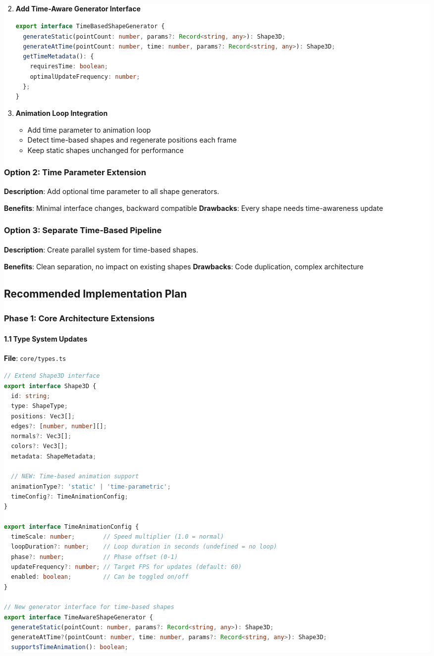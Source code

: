 2. **Add Time-Aware Generator Interface**
   ```typescript
   export interface TimeBasedShapeGenerator {
     generateStatic(pointCount: number, params?: Record<string, any>): Shape3D;
     generateAtTime(pointCount: number, time: number, params?: Record<string, any>): Shape3D;
     getTimeMetadata(): {
       requiresTime: boolean;
       optimalUpdateFrequency: number;
     };
   }
   ```

3. **Animation Loop Integration**
   - Add time parameter to animation loop
   - Detect time-based shapes and regenerate positions each frame
   - Keep static shapes unchanged for performance

### Option 2: Time Parameter Extension
**Description**: Add optional time parameter to all shape generators.

**Benefits**: Minimal interface changes, backward compatible
**Drawbacks**: Every shape needs time-awareness update

### Option 3: Separate Time-Based Pipeline
**Description**: Create parallel system for time-based shapes.

**Benefits**: Clean separation, no impact on existing shapes
**Drawbacks**: Code duplication, complex architecture

## Recommended Implementation Plan

### Phase 1: Core Architecture Extensions

#### 1.1 Type System Updates
**File**: `core/types.ts`

```typescript
// Extend Shape3D interface
export interface Shape3D {
  id: string;
  type: ShapeType;
  positions: Vec3[];
  edges?: [number, number][];
  normals?: Vec3[];
  colors?: Vec3[];
  metadata: ShapeMetadata;
  
  // NEW: Time-based animation support
  animationType?: 'static' | 'time-parametric';
  timeConfig?: TimeAnimationConfig;
}

export interface TimeAnimationConfig {
  timeScale: number;        // Speed multiplier (1.0 = normal)
  loopDuration?: number;    // Loop duration in seconds (undefined = no loop)
  phase?: number;           // Phase offset (0-1)
  updateFrequency?: number; // Target FPS for updates (default: 60)
  enabled: boolean;         // Can be toggled on/off
}

// New generator interface for time-based shapes
export interface TimeAwareShapeGenerator {
  generateStatic(pointCount: number, params?: Record<string, any>): Shape3D;
  generateAtTime?(pointCount: number, time: number, params?: Record<string, any>): Shape3D;
  supportsTimeAnimation(): boolean;
```
